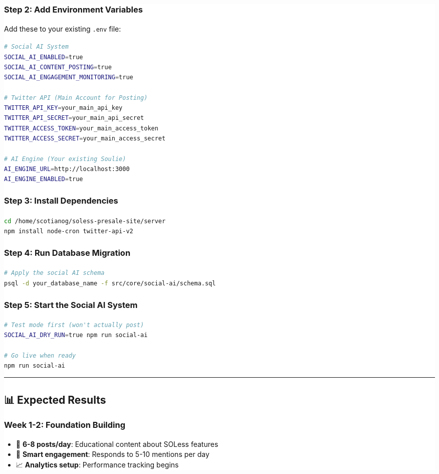 ### **Step 2: Add Environment Variables**

Add these to your existing `.env` file:

```bash
# Social AI System
SOCIAL_AI_ENABLED=true
SOCIAL_AI_CONTENT_POSTING=true
SOCIAL_AI_ENGAGEMENT_MONITORING=true

# Twitter API (Main Account for Posting)
TWITTER_API_KEY=your_main_api_key
TWITTER_API_SECRET=your_main_api_secret
TWITTER_ACCESS_TOKEN=your_main_access_token
TWITTER_ACCESS_SECRET=your_main_access_secret

# AI Engine (Your existing Soulie)
AI_ENGINE_URL=http://localhost:3000
AI_ENGINE_ENABLED=true
```

### **Step 3: Install Dependencies**

```bash
cd /home/scotianog/soless-presale-site/server
npm install node-cron twitter-api-v2
```

### **Step 4: Run Database Migration**

```bash
# Apply the social AI schema
psql -d your_database_name -f src/core/social-ai/schema.sql
```

### **Step 5: Start the Social AI System**

```bash
# Test mode first (won't actually post)
SOCIAL_AI_DRY_RUN=true npm run social-ai

# Go live when ready
npm run social-ai
```

---

## **📊 Expected Results**

### **Week 1-2: Foundation Building**

- 🤖 **6-8 posts/day**: Educational content about SOLess features
- 💬 **Smart engagement**: Responds to 5-10 mentions per day
- 📈 **Analytics setup**: Performance tracking begins
